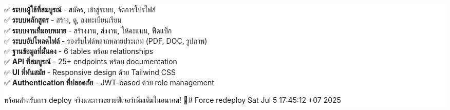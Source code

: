 ✅ **ระบบผู้ใช้ที่สมบูรณ์** - สมัคร, เข้าสู่ระบบ, จัดการโปรไฟล์  
✅ **ระบบหลักสูตร** - สร้าง, ดู, ลงทะเบียนเรียน  
✅ **ระบบงานที่มอบหมาย** - สร้างงาน, ส่งงาน, ให้คะแนน, ฟีดแบ็ก  
✅ **ระบบอัปโหลดไฟล์** - รองรับไฟล์หลากหลายประเภท (PDF, DOC, รูปภาพ)  
✅ **ฐานข้อมูลที่มั่นคง** - 6 tables พร้อม relationships  
✅ **API ที่สมบูรณ์** - 25+ endpoints พร้อม documentation  
✅ **UI ที่ทันสมัย** - Responsive design ด้วย Tailwind CSS  
✅ **Authentication ที่ปลอดภัย** - JWT-based ด้วย role management  

พร้อมสำหรับการ deploy จริงและการขยายฟีเจอร์เพิ่มเติมในอนาคต! 🚀# Force redeploy Sat Jul  5 17:45:12 +07 2025
